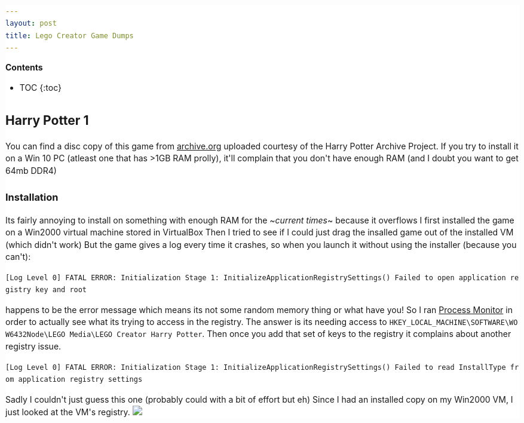 ```yaml
---
layout: post
title: Lego Creator Game Dumps
---
```


<style>
    img { 
        max-width: 100%; 
        height: auto;
    }

    #image-container {
        display: flex;
        width: 100%;
        margin-bottom: 3rem;
        flex-wrap:wrap;
    }
</style>

**Contents**
* TOC
{:toc}

## Harry Potter 1
You can find a disc copy of this game from [archive.org](https://archive.org/details/lego-creator-harry-potter-pc-game) uploaded courtesy of the Harry Potter Archive Project.
If you try to install it on a Win 10 PC (atleast one that has >1GB RAM prolly), it'll complain that you don't have enough RAM (and I doubt you want to get 64mb DDR4)

### Installation
Its fairly annoying to install on something with enough RAM for the ~*current times*~ because it overflows
I first installed the game on a Win2000 virtual machine stored in VirtualBox
Then I tried to see if I could just drag the insalled game out of the installed VM (which didn't work)
But the game gives a log every time it crashes, so when you launch it without using the installer (because you can't):
```
[Log Level 0] FATAL ERROR: Initialization Stage 1: InitializeApplicationRegistrySettings() Failed to open application registry key and root
```
happens to be the error message which means its not some random memory thing or what have you!
So I ran [Process Monitor](https://docs.microsoft.com/en-us/sysinternals/downloads/procmon) in order to actually see what its trying to access in the registry.
The answer is its needing access to `HKEY_LOCAL_MACHINE\SOFTWARE\WOW6432Node\LEGO Media\LEGO Creator Harry Potter`. Then once you add that set of keys to the registry it complains about another registry issue.
```
[Log Level 0] FATAL ERROR: Initialization Stage 1: InitializeApplicationRegistrySettings() Failed to read InstallType from application registry settings
```
Sadly I couldn't just guess this one (probably could with a bit of effort but eh)
Since I had an installed copy on my Win2000 VM, I just looked at the VM's registry.
<img src="{{ site.baseurl }}/assets/images/LegoHPCreator_57Uf1G14WT.png"/>
